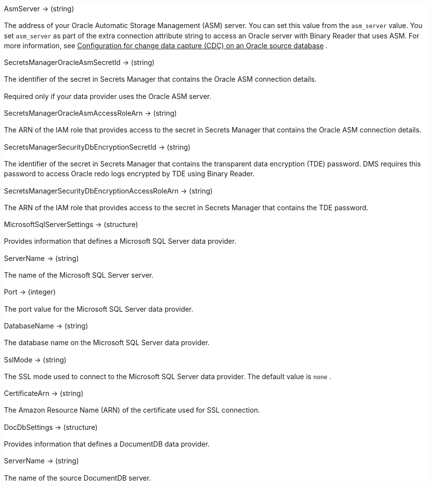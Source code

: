 AsmServer -> (string)

The address of your Oracle Automatic Storage Management (ASM) server. You can set this value from the `asm_server` value. You set `asm_server` as part of the extra connection attribute string to access an Oracle server with Binary Reader that uses ASM. For more information, see [Configuration for change data capture (CDC) on an Oracle source database](https://docs.aws.amazon.com/dms/latest/userguide/CHAP_Source.Oracle.html#dms/latest/userguide/CHAP_Source.Oracle.html#CHAP_Source.Oracle.CDC.Configuration) .

SecretsManagerOracleAsmSecretId -> (string)

The identifier of the secret in Secrets Manager that contains the Oracle ASM connection details.

Required only if your data provider uses the Oracle ASM server.

SecretsManagerOracleAsmAccessRoleArn -> (string)

The ARN of the IAM role that provides access to the secret in Secrets Manager that contains the Oracle ASM connection details.

SecretsManagerSecurityDbEncryptionSecretId -> (string)

The identifier of the secret in Secrets Manager that contains the transparent data encryption (TDE) password. DMS requires this password to access Oracle redo logs encrypted by TDE using Binary Reader.

SecretsManagerSecurityDbEncryptionAccessRoleArn -> (string)

The ARN of the IAM role that provides access to the secret in Secrets Manager that contains the TDE password.

MicrosoftSqlServerSettings -> (structure)

Provides information that defines a Microsoft SQL Server data provider.

ServerName -> (string)

The name of the Microsoft SQL Server server.

Port -> (integer)

The port value for the Microsoft SQL Server data provider.

DatabaseName -> (string)

The database name on the Microsoft SQL Server data provider.

SslMode -> (string)

The SSL mode used to connect to the Microsoft SQL Server data provider. The default value is `none` .

CertificateArn -> (string)

The Amazon Resource Name (ARN) of the certificate used for SSL connection.

DocDbSettings -> (structure)

Provides information that defines a DocumentDB data provider.

ServerName -> (string)

The name of the source DocumentDB server.
